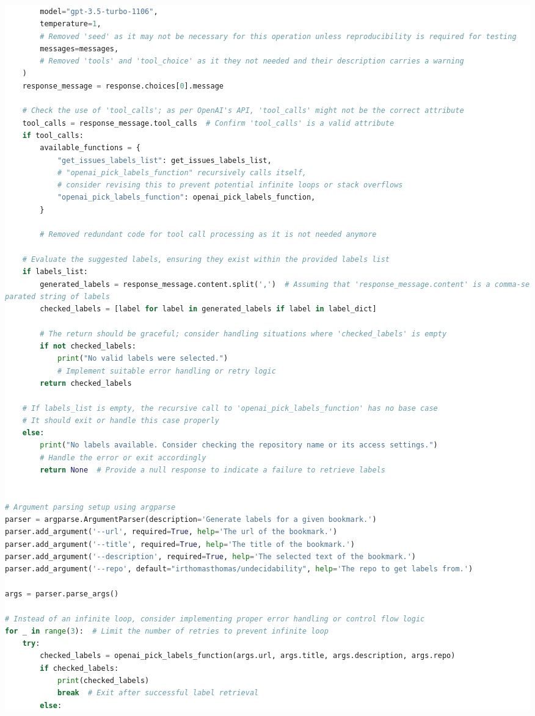 ```python
        model="gpt-3.5-turbo-1106",
        temperature=1,
        # Removed 'seed' as it may not be necessary for this operation unless reproducibility is required for testing
        messages=messages,
        # Removed 'tools' and 'tool_choice' as it they not needed and their description carries a warning
    )
    response_message = response.choices[0].message
    
    # Check the use of 'tool_calls'; as per OpenAI's API, 'tool_calls' might not be the correct attribute
    tool_calls = response_message.tool_calls  # Confirm 'tool_calls' is a valid attribute
    if tool_calls:
        available_functions = {
            "get_issues_labels_list": get_issues_labels_list,
            # "openai_pick_labels_function" recursively calls itself,
            # consider revising this to prevent potential infinite loops or stack overflows
            "openai_pick_labels_function": openai_pick_labels_function,  
        }
        
        # Removed redundant code for tool call processing as it is not needed anymore

    # Evaluate the suggested labels, ensuring they exist within the provided labels list
    if labels_list:
        generated_labels = response_message.content.split(',')  # Assuming that 'response_message.content' is a comma-separated string of labels
        checked_labels = [label for label in generated_labels if label in label_dict]

        # The return should be graceful; consider handling situations where 'checked_labels' is empty
        if not checked_labels:
            print("No valid labels were selected.")
            # Implement suitable error handling or retry logic
        return checked_labels

    # If labels_list is empty, the recursive call to 'openai_pick_labels_function' has no base case
    # It should exit or handle this case properly
    else:
        print("No labels available. Consider checking the repository name or its access settings.")
        # Handle the error or exit accordingly
        return None  # Provide a null response to indicate a failure to retrieve labels


# Argument parsing setup using argparse
parser = argparse.ArgumentParser(description='Generate labels for a given bookmark.')
parser.add_argument('--url', required=True, help='The url of the bookmark.')
parser.add_argument('--title', required=True, help='The title of the bookmark.')
parser.add_argument('--description', required=True, help='The selected text of the bookmark.')
parser.add_argument('--repo', default="irthomasthomas/undecidability", help='The repo to get labels from.')

args = parser.parse_args()

# Instead of an infinite loop, consider implementing proper error handling or control flow logic
for _ in range(3):  # Limit the number of retries to prevent infinite loop
    try:
        checked_labels = openai_pick_labels_function(args.url, args.title, args.description, args.repo)
        if checked_labels:
            print(checked_labels)
            break  # Exit after successful label retrieval
        else:
```